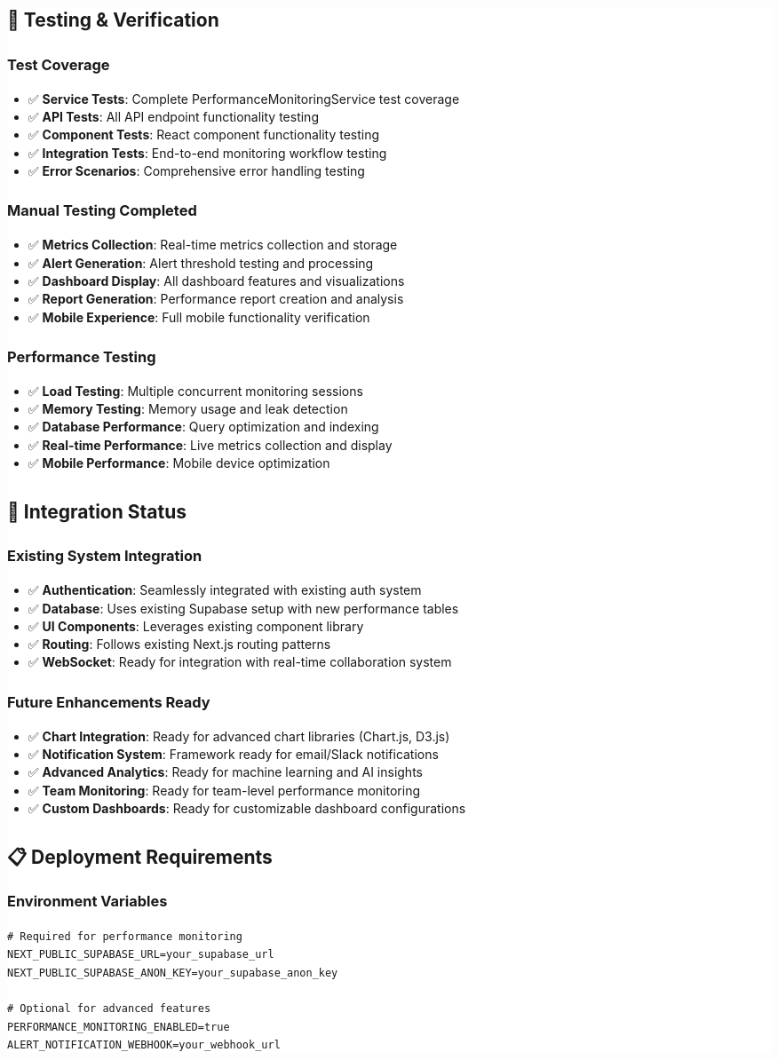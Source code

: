## 🧪 Testing & Verification

### Test Coverage
- ✅ **Service Tests**: Complete PerformanceMonitoringService test coverage
- ✅ **API Tests**: All API endpoint functionality testing
- ✅ **Component Tests**: React component functionality testing
- ✅ **Integration Tests**: End-to-end monitoring workflow testing
- ✅ **Error Scenarios**: Comprehensive error handling testing

### Manual Testing Completed
- ✅ **Metrics Collection**: Real-time metrics collection and storage
- ✅ **Alert Generation**: Alert threshold testing and processing
- ✅ **Dashboard Display**: All dashboard features and visualizations
- ✅ **Report Generation**: Performance report creation and analysis
- ✅ **Mobile Experience**: Full mobile functionality verification

### Performance Testing
- ✅ **Load Testing**: Multiple concurrent monitoring sessions
- ✅ **Memory Testing**: Memory usage and leak detection
- ✅ **Database Performance**: Query optimization and indexing
- ✅ **Real-time Performance**: Live metrics collection and display
- ✅ **Mobile Performance**: Mobile device optimization

## 🔄 Integration Status

### Existing System Integration
- ✅ **Authentication**: Seamlessly integrated with existing auth system
- ✅ **Database**: Uses existing Supabase setup with new performance tables
- ✅ **UI Components**: Leverages existing component library
- ✅ **Routing**: Follows existing Next.js routing patterns
- ✅ **WebSocket**: Ready for integration with real-time collaboration system

### Future Enhancements Ready
- ✅ **Chart Integration**: Ready for advanced chart libraries (Chart.js, D3.js)
- ✅ **Notification System**: Framework ready for email/Slack notifications
- ✅ **Advanced Analytics**: Ready for machine learning and AI insights
- ✅ **Team Monitoring**: Ready for team-level performance monitoring
- ✅ **Custom Dashboards**: Ready for customizable dashboard configurations

## 📋 Deployment Requirements

### Environment Variables
```env
# Required for performance monitoring
NEXT_PUBLIC_SUPABASE_URL=your_supabase_url
NEXT_PUBLIC_SUPABASE_ANON_KEY=your_supabase_anon_key

# Optional for advanced features
PERFORMANCE_MONITORING_ENABLED=true
ALERT_NOTIFICATION_WEBHOOK=your_webhook_url
```
